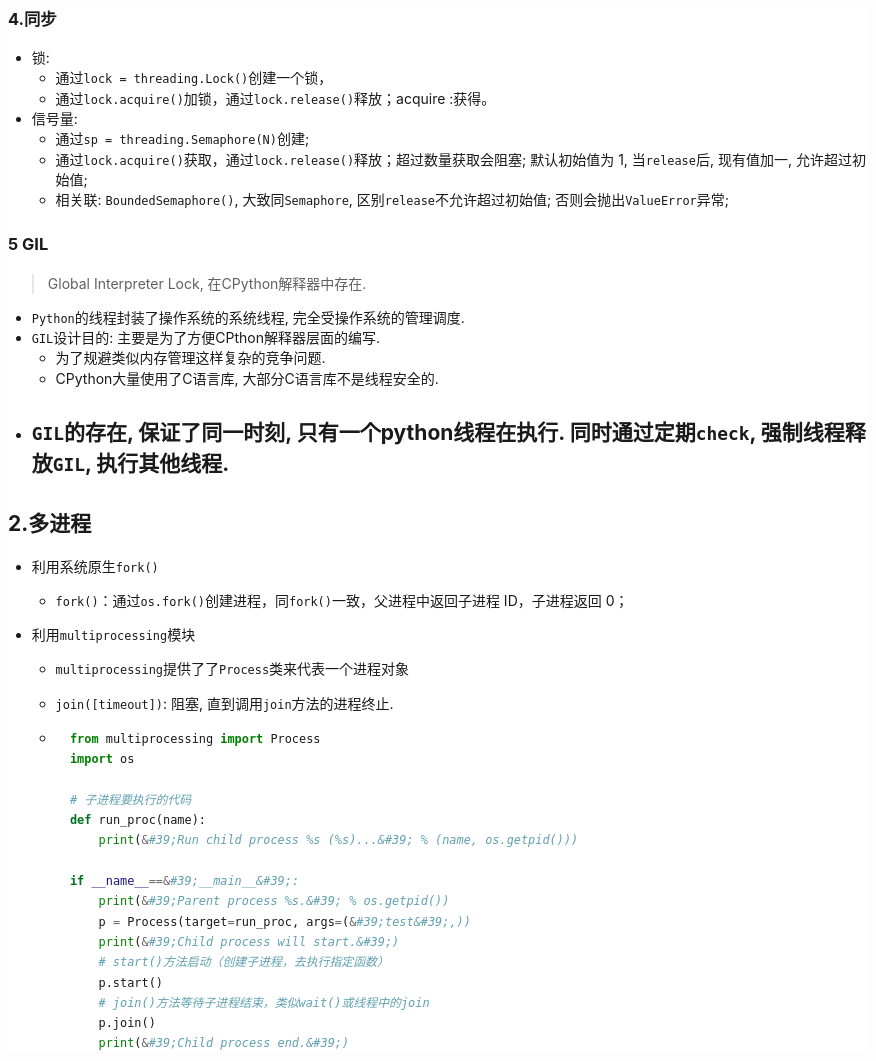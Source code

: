 ### 4.同步

- 锁:
  - 通过`lock = threading.Lock()`创建一个锁，
  - 通过`lock.acquire()`加锁，通过`lock.release()`释放；acquire :获得。
- 信号量:
  - 通过`sp = threading.Semaphore(N)`创建;
  - 通过`lock.acquire()`获取，通过`lock.release()`释放；超过数量获取会阻塞; 默认初始值为 1, 当`release`后, 现有值加一, 允许超过初始值;
  - 相关联: `BoundedSemaphore()`, 大致同`Semaphore`, 区别`release`不允许超过初始值; 否则会抛出`ValueError`异常;

### 5 GIL

> Global Interpreter Lock, 在CPython解释器中存在.

- `Python`的线程封装了操作系统的系统线程, 完全受操作系统的管理调度.
- `GIL`设计目的: 主要是为了方便CPthon解释器层面的编写.
    - 为了规避类似内存管理这样复杂的竞争问题.
    - CPython大量使用了C语言库, 大部分C语言库不是线程安全的.
- `GIL`的存在, 保证了同一时刻, 只有一个python线程在执行. 同时通过定期`check`, 强制线程释放`GIL`, 执行其他线程.
    - 

## 2.多进程

- 利用系统原生`fork()`

  - `fork()`：通过`os.fork()`创建进程，同`fork()`一致，父进程中返回子进程 ID，子进程返回 0；

- 利用`multiprocessing`模块

  - `multiprocessing`提供了了`Process`类来代表一个进程对象

  - `join([timeout])`: 阻塞, 直到调用`join`方法的进程终止.

  - ```python
      from multiprocessing import Process
      import os
      
      # 子进程要执行的代码
      def run_proc(name):
          print(&#39;Run child process %s (%s)...&#39; % (name, os.getpid()))
      
      if __name__==&#39;__main__&#39;:
          print(&#39;Parent process %s.&#39; % os.getpid())
          p = Process(target=run_proc, args=(&#39;test&#39;,))
          print(&#39;Child process will start.&#39;)
          # start()方法启动（创建子进程，去执行指定函数）
          p.start()
          # join()方法等待子进程结束，类似wait()或线程中的join
          p.join()
          print(&#39;Child process end.&#39;)
      ```
